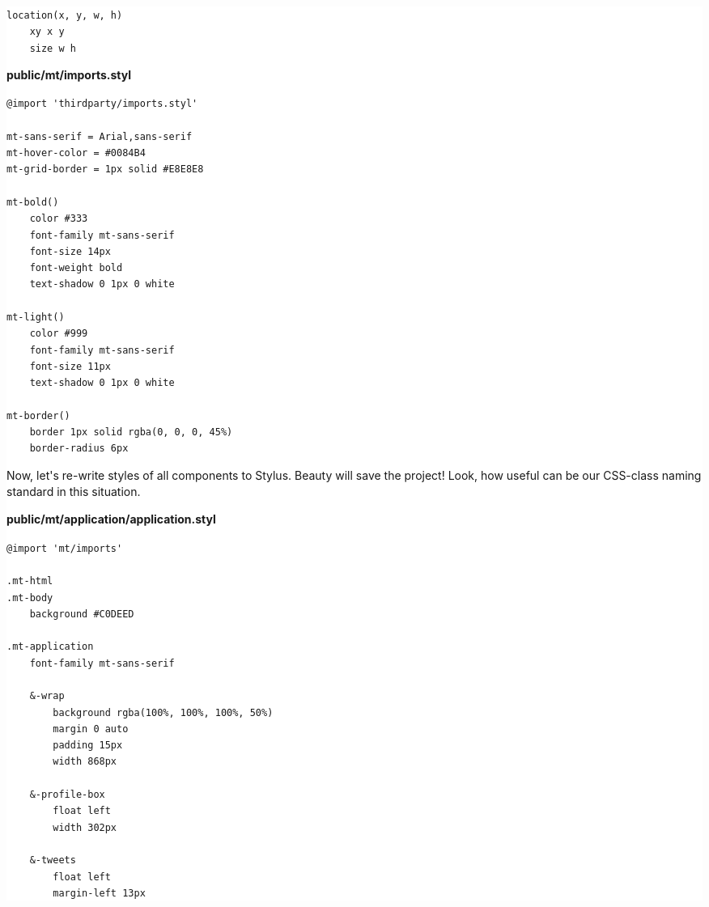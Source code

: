     location(x, y, w, h)
        xy x y
        size w h

**public/mt/imports.styl**

    @import 'thirdparty/imports.styl'
    
    mt-sans-serif = Arial,sans-serif
    mt-hover-color = #0084B4
    mt-grid-border = 1px solid #E8E8E8
    
    mt-bold()
        color #333
        font-family mt-sans-serif
        font-size 14px
        font-weight bold
        text-shadow 0 1px 0 white
    
    mt-light()
        color #999
        font-family mt-sans-serif
        font-size 11px
        text-shadow 0 1px 0 white
    
    mt-border()
        border 1px solid rgba(0, 0, 0, 45%)
        border-radius 6px

Now, let's re-write styles of all components to Stylus. Beauty will save the project! Look, how useful can be
our CSS-class naming standard in this situation.

**public/mt/application/application.styl**

    @import 'mt/imports'
    
    .mt-html
    .mt-body
        background #C0DEED
    
    .mt-application
        font-family mt-sans-serif
        
        &-wrap
            background rgba(100%, 100%, 100%, 50%)
            margin 0 auto
            padding 15px
            width 868px
        
        &-profile-box
            float left
            width 302px
        
        &-tweets
            float left
            margin-left 13px
